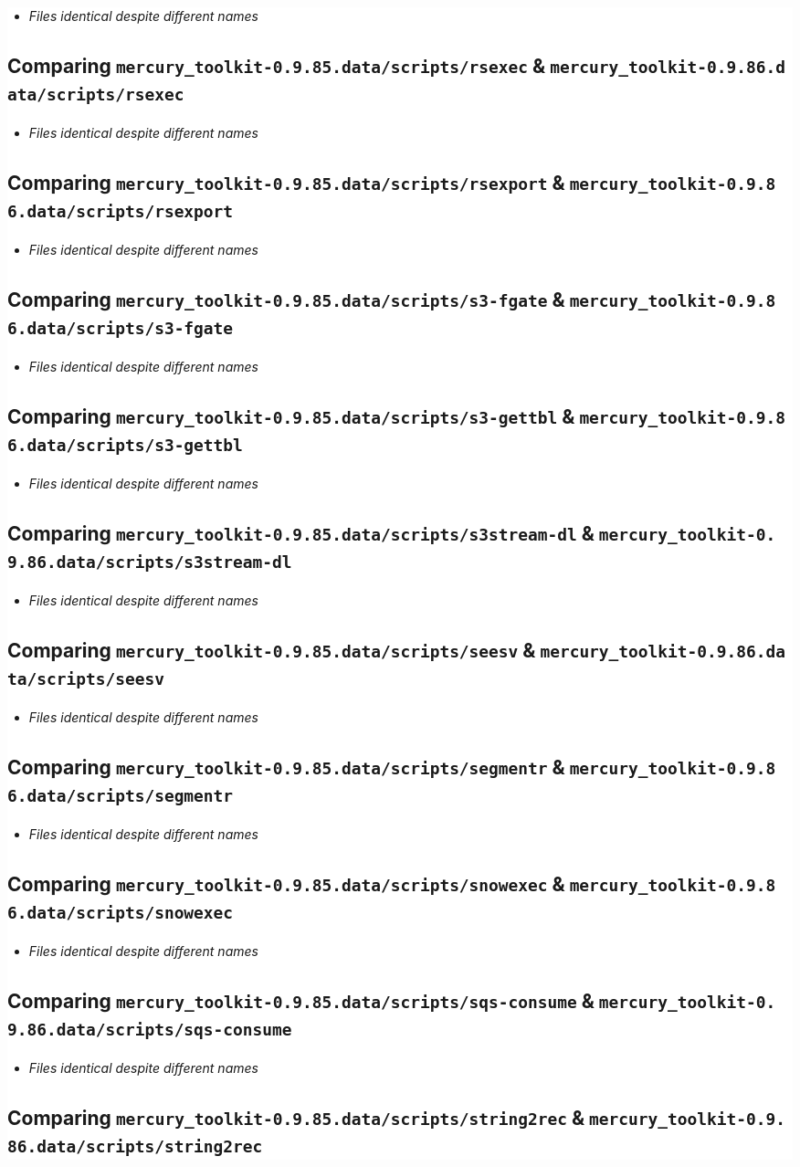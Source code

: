  * *Files identical despite different names*

## Comparing `mercury_toolkit-0.9.85.data/scripts/rsexec` & `mercury_toolkit-0.9.86.data/scripts/rsexec`

 * *Files identical despite different names*

## Comparing `mercury_toolkit-0.9.85.data/scripts/rsexport` & `mercury_toolkit-0.9.86.data/scripts/rsexport`

 * *Files identical despite different names*

## Comparing `mercury_toolkit-0.9.85.data/scripts/s3-fgate` & `mercury_toolkit-0.9.86.data/scripts/s3-fgate`

 * *Files identical despite different names*

## Comparing `mercury_toolkit-0.9.85.data/scripts/s3-gettbl` & `mercury_toolkit-0.9.86.data/scripts/s3-gettbl`

 * *Files identical despite different names*

## Comparing `mercury_toolkit-0.9.85.data/scripts/s3stream-dl` & `mercury_toolkit-0.9.86.data/scripts/s3stream-dl`

 * *Files identical despite different names*

## Comparing `mercury_toolkit-0.9.85.data/scripts/seesv` & `mercury_toolkit-0.9.86.data/scripts/seesv`

 * *Files identical despite different names*

## Comparing `mercury_toolkit-0.9.85.data/scripts/segmentr` & `mercury_toolkit-0.9.86.data/scripts/segmentr`

 * *Files identical despite different names*

## Comparing `mercury_toolkit-0.9.85.data/scripts/snowexec` & `mercury_toolkit-0.9.86.data/scripts/snowexec`

 * *Files identical despite different names*

## Comparing `mercury_toolkit-0.9.85.data/scripts/sqs-consume` & `mercury_toolkit-0.9.86.data/scripts/sqs-consume`

 * *Files identical despite different names*

## Comparing `mercury_toolkit-0.9.85.data/scripts/string2rec` & `mercury_toolkit-0.9.86.data/scripts/string2rec`
